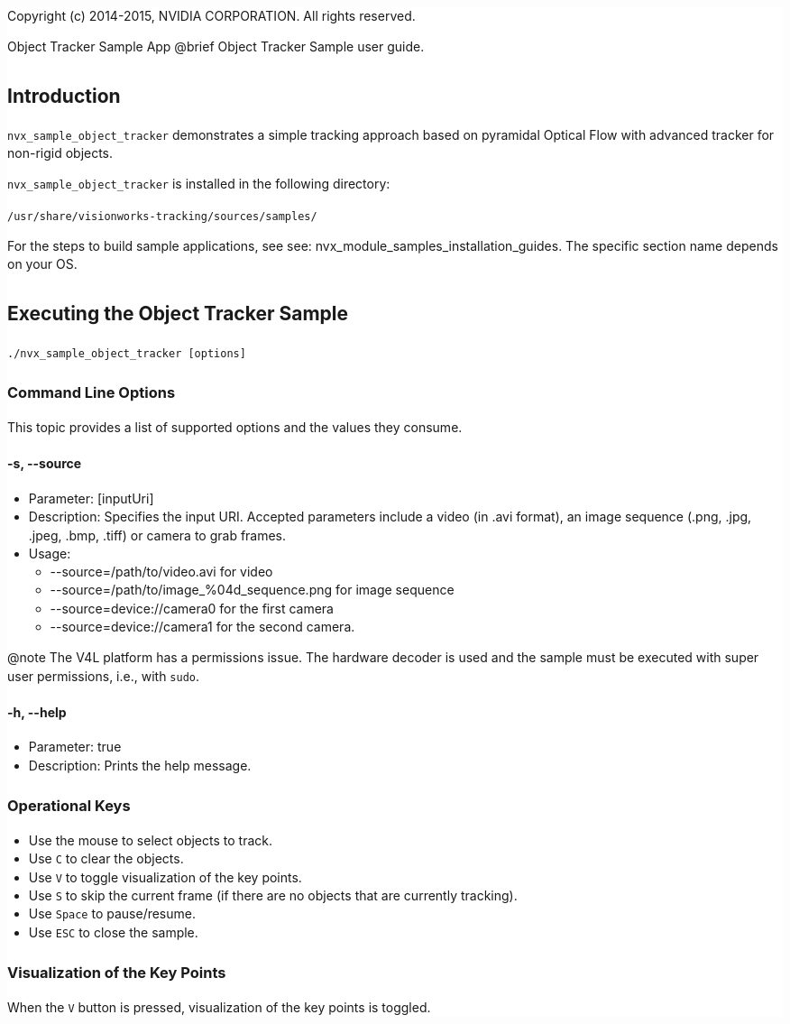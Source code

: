 Copyright (c) 2014-2015, NVIDIA CORPORATION.  All rights reserved.

Object Tracker Sample App
@brief Object Tracker Sample user guide.

## Introduction ##

`nvx_sample_object_tracker` demonstrates a simple tracking approach based on pyramidal
Optical Flow with advanced tracker for non-rigid objects.

`nvx_sample_object_tracker` is installed in the following directory:

    /usr/share/visionworks-tracking/sources/samples/

For the steps to build sample applications, see see: nvx_module_samples_installation_guides. The
specific section name depends on your OS.

## Executing the Object Tracker Sample ##

    ./nvx_sample_object_tracker [options]

### Command Line Options ###

This topic provides a list of supported options and the values they consume.

#### \-s, \--source ####
- Parameter: [inputUri]
- Description: Specifies the input URI. Accepted parameters include a video (in .avi format), an image sequence (.png, .jpg, .jpeg, .bmp, .tiff) or camera to grab frames.
- Usage:
  - \--source=/path/to/video.avi for video
  - \--source=/path/to/image_%04d_sequence.png for image sequence
  - \--source=device://camera0 for the first camera
  - \--source=device://camera1 for the second camera.

@note The V4L platform has a permissions issue. The hardware decoder is used and the sample must be
executed with super user permissions, i.e., with `sudo`.

#### -h, \--help ####
- Parameter: true
- Description: Prints the help message.

### Operational Keys ###
- Use the mouse to select objects to track.
- Use `C` to clear the objects.
- Use `V` to toggle visualization of the key points.
- Use `S` to skip the current frame (if there are no objects that are currently tracking).
- Use `Space` to pause/resume.
- Use `ESC` to close the sample.

### Visualization of the Key Points ###
When the `V` button is pressed, visualization of the key points is toggled.
